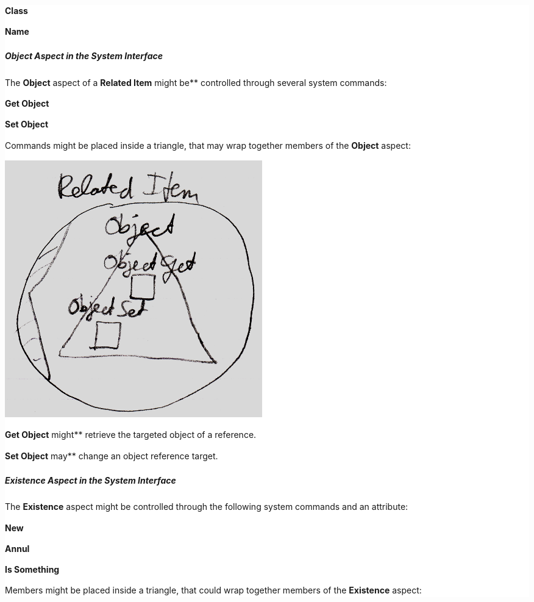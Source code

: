 **Class**

**Name**
##### *Object Aspect in the System Interface*
The **Object** aspect of a **Related Item** might be** controlled through several system commands:

**Get Object**

**Set Object**

Commands might be placed inside a triangle, that may wrap together members of the **Object** aspect:

![](images/1.%20System%20Objects.033.png)

**Get Object** might** retrieve the targeted object of a reference.

**Set Object** may** change an object reference target.
##### *Existence Aspect in the System Interface*
The **Existence** aspect might be controlled through the following system commands and an attribute:

**New**

**Annul**

**Is Something**

Members might be placed inside a triangle, that could wrap together members of the **Existence** aspect:
